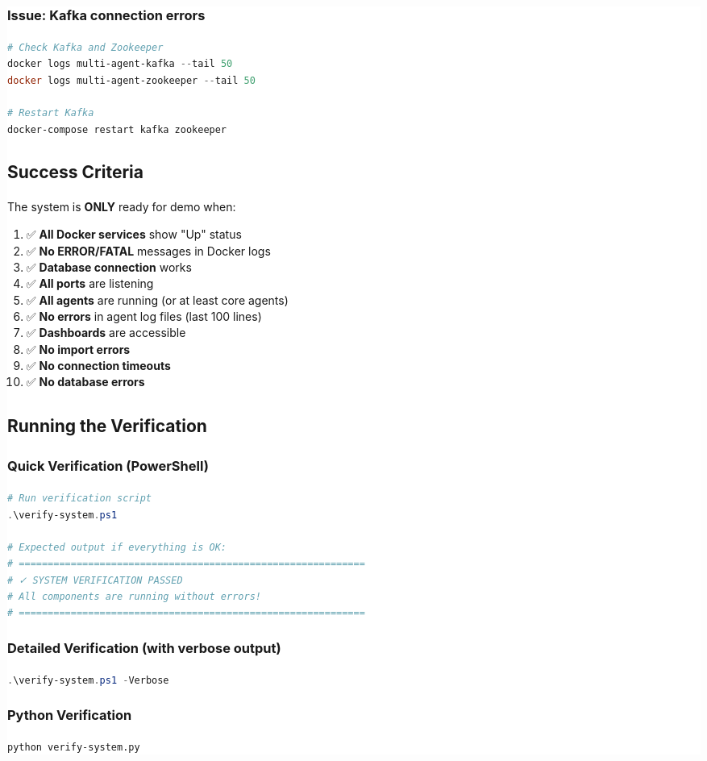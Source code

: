 ### Issue: Kafka connection errors

```powershell
# Check Kafka and Zookeeper
docker logs multi-agent-kafka --tail 50
docker logs multi-agent-zookeeper --tail 50

# Restart Kafka
docker-compose restart kafka zookeeper
```

## Success Criteria

The system is **ONLY** ready for demo when:

1. ✅ **All Docker services** show "Up" status
2. ✅ **No ERROR/FATAL** messages in Docker logs
3. ✅ **Database connection** works
4. ✅ **All ports** are listening
5. ✅ **All agents** are running (or at least core agents)
6. ✅ **No errors** in agent log files (last 100 lines)
7. ✅ **Dashboards** are accessible
8. ✅ **No import errors**
9. ✅ **No connection timeouts**
10. ✅ **No database errors**

## Running the Verification

### Quick Verification (PowerShell)

```powershell
# Run verification script
.\verify-system.ps1

# Expected output if everything is OK:
# ============================================================
# ✓ SYSTEM VERIFICATION PASSED
# All components are running without errors!
# ============================================================
```

### Detailed Verification (with verbose output)

```powershell
.\verify-system.ps1 -Verbose
```

### Python Verification

```bash
python verify-system.py
```
